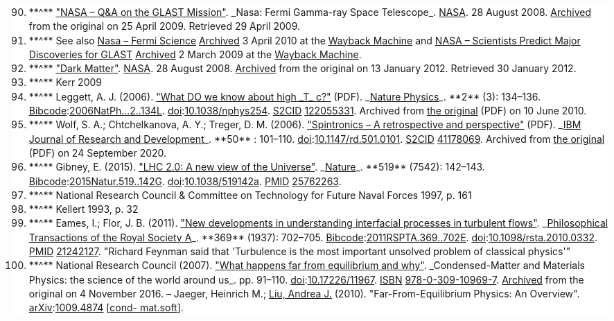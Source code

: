  90. \*\*^\*\* ["NASA – Q&A on the GLAST Mission"](http://www.nasa.gov/mission\_pages/GLAST/main/questions\_answers.html). \_Nasa: Fermi Gamma-ray Space Telescope\_. [NASA](/wiki/NASA "NASA"). 28 August 2008. [Archived](https://web.archive.org/web/20090425121001/http://www.nasa.gov/mission\_pages/GLAST/main/questions\_answers.html) from the original on 25 April 2009. Retrieved 29 April 2009.
 91. \*\*^\*\* See also [Nasa – Fermi Science](http://www.nasa.gov/mission\_pages/GLAST/science/index.html) [Archived](https://web.archive.org/web/20100403041501/http://www.nasa.gov/mission\_pages/GLAST/science/index.html) 3 April 2010 at the [Wayback Machine](/wiki/Wayback\_Machine "Wayback Machine") and [NASA – Scientists Predict Major Discoveries for GLAST](http://www.nasa.gov/mission\_pages/GLAST/science/unidentified\_sources.html) [Archived](https://web.archive.org/web/20090302071338/http://www.nasa.gov/mission\_pages/GLAST/science/unidentified\_sources.html) 2 March 2009 at the [Wayback Machine](/wiki/Wayback\_Machine "Wayback Machine").
 92. \*\*^\*\* ["Dark Matter"](http://www.nasa.gov/mission\_pages/GLAST/science/dark\_matter.html). [NASA](/wiki/NASA "NASA"). 28 August 2008. [Archived](https://web.archive.org/web/20120113060142/http://www.nasa.gov/mission\_pages/GLAST/science/dark\_matter.html) from the original on 13 January 2012. Retrieved 30 January 2012.
 93. \*\*^\*\* Kerr 2009
 94. \*\*^\*\* Leggett, A. J. (2006). ["What DO we know about high \_T\_ c?"](https://web.archive.org/web/20100610183622/http://leopard.physics.ucdavis.edu/rts/p242/nphys254.pdf) (PDF). \_[Nature Physics](/wiki/Nature\_Physics "Nature Physics")\_. \*\*2\*\* (3): 134–136. [Bibcode](/wiki/Bibcode\_\(identifier\) "Bibcode \(identifier\)"):[2006NatPh...2..134L](https://ui.adsabs.harvard.edu/abs/2006NatPh...2..134L). [doi](/wiki/Doi\_\(identifier\) "Doi \(identifier\)"):[10.1038/nphys254](https://doi.org/10.1038%2Fnphys254). [S2CID](/wiki/S2CID\_\(identifier\) "S2CID \(identifier\)") [122055331](https://api.semanticscholar.org/CorpusID:122055331). Archived from [the original](http://leopard.physics.ucdavis.edu/rts/p242/nphys254.pdf) (PDF) on 10 June 2010.
 95. \*\*^\*\* Wolf, S. A.; Chtchelkanova, A. Y.; Treger, D. M. (2006). ["Spintronics – A retrospective and perspective"](https://web.archive.org/web/20200924021923/http://pdfs.semanticscholar.org/10b1/d4e488fabf429cb0630d96687548aa14158f.pdf) (PDF). \_[IBM Journal of Research and Development](/wiki/IBM\_Journal\_of\_Research\_and\_Development "IBM Journal of Research and Development")\_. \*\*50\*\* : 101–110. [doi](/wiki/Doi\_\(identifier\) "Doi \(identifier\)"):[10.1147/rd.501.0101](https://doi.org/10.1147%2Frd.501.0101). [S2CID](/wiki/S2CID\_\(identifier\) "S2CID \(identifier\)") [41178069](https://api.semanticscholar.org/CorpusID:41178069). Archived from [the original](http://pdfs.semanticscholar.org/10b1/d4e488fabf429cb0630d96687548aa14158f.pdf) (PDF) on 24 September 2020.
 96. \*\*^\*\* Gibney, E. (2015). ["LHC 2.0: A new view of the Universe"](https://doi.org/10.1038%2F519142a). \_[Nature](/wiki/Nature\_\(journal\) "Nature \(journal\)")\_. \*\*519\*\* (7542): 142–143. [Bibcode](/wiki/Bibcode\_\(identifier\) "Bibcode \(identifier\)"):[2015Natur.519..142G](https://ui.adsabs.harvard.edu/abs/2015Natur.519..142G). [doi](/wiki/Doi\_\(identifier\) "Doi \(identifier\)"):[10.1038/519142a](https://doi.org/10.1038%2F519142a). [PMID](/wiki/PMID\_\(identifier\) "PMID \(identifier\)") [25762263](https://pubmed.ncbi.nlm.nih.gov/25762263).
 97. \*\*^\*\* National Research Council & Committee on Technology for Future Naval Forces 1997, p. 161
 98. \*\*^\*\* Kellert 1993, p. 32
 99. \*\*^\*\* Eames, I.; Flor, J. B. (2011). ["New developments in understanding interfacial processes in turbulent flows"](https://doi.org/10.1098%2Frsta.2010.0332). \_[Philosophical Transactions of the Royal Society A](/wiki/Philosophical\_Transactions\_of\_the\_Royal\_Society\_A "Philosophical Transactions of the Royal Society A")\_. \*\*369\*\* (1937): 702–705. [Bibcode](/wiki/Bibcode\_\(identifier\) "Bibcode \(identifier\)"):[2011RSPTA.369..702E](https://ui.adsabs.harvard.edu/abs/2011RSPTA.369..702E). [doi](/wiki/Doi\_\(identifier\) "Doi \(identifier\)"):[10.1098/rsta.2010.0332](https://doi.org/10.1098%2Frsta.2010.0332). [PMID](/wiki/PMID\_\(identifier\) "PMID \(identifier\)") [21242127](https://pubmed.ncbi.nlm.nih.gov/21242127). "Richard Feynman said that 'Turbulence is the most important unsolved problem of classical physics'"
 100. \*\*^\*\* National Research Council (2007). ["What happens far from equilibrium and why"](https://www.nap.edu/read/11967/chapter/7). \_Condensed-Matter and Materials Physics: the science of the world around us\_. pp. 91–110. [doi](/wiki/Doi\_\(identifier\) "Doi \(identifier\)"):[10.17226/11967](https://doi.org/10.17226%2F11967). [ISBN](/wiki/ISBN\_\(identifier\) "ISBN \(identifier\)") [978-0-309-10969-7](/wiki/Special:BookSources/978-0-309-10969-7 "Special:BookSources/978-0-309-10969-7"). [Archived](https://web.archive.org/web/20161104001321/https://www.nap.edu/read/11967/chapter/7) from the original on 4 November 2016. 
– Jaeger, Heinrich M.; [Liu, Andrea J.](/wiki/Andrea\_Liu "Andrea Liu") (2010).
"Far-From-Equilibrium Physics: An Overview".
[arXiv](/wiki/ArXiv\_\(identifier\) "ArXiv
\(identifier\)"):[1009.4874](https://arxiv.org/abs/1009.4874) [[cond-
mat.soft](https://arxiv.org/archive/cond-mat.soft)].
